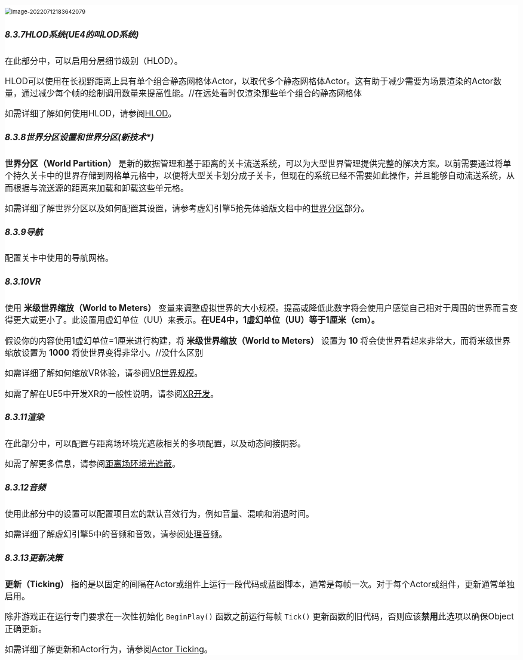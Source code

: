 <img src="C:\Users\Urizen\AppData\Roaming\Typora\typora-user-images\image-20220712183642079.png" alt="image-20220712183642079" style="zoom: 67%;" />

##### 8.3.7HLOD系统(UE4的叫LOD系统)

在此部分中，可以启用分层细节级别（HLOD）。

HLOD可以使用在长视野距离上具有单个组合静态网格体Actor，以取代多个静态网格体Actor。这有助于减少需要为场景渲染的Actor数量，通过减少每个帧的绘制调用数量来提高性能。//在远处看时仅渲染那些单个组合的静态网格体

如需详细了解如何使用HLOD，请参阅[HLOD](https://docs.unrealengine.com/5.0/zh-CN/hierarchical-level-of-detail-in-unreal-engine)。

##### 8.3.8世界分区设置和世界分区(新技术*)

**世界分区（World Partition）** 是新的数据管理和基于距离的关卡流送系统，可以为大型世界管理提供完整的解决方案。以前需要通过将单个持久关卡中的世界存储到网格单元格中，以便将大型关卡划分成子关卡，但现在的系统已经不需要如此操作，并且能够自动流送系统，从而根据与流送源的距离来加载和卸载这些单元格。

如需详细了解世界分区以及如何配置其设置，请参考虚幻引擎5抢先体验版文档中的[世界分区](https://docs.unrealengine.com/5.0/en-US/building-virtual-worlds/world-partition/)部分。

##### 8.3.9导航

配置关卡中使用的导航网格。

##### 8.3.10VR

使用 **米级世界缩放（World to Meters）** 变量来调整虚拟世界的大小规模。提高或降低此数字将会使用户感觉自己相对于周围的世界而言变得更大或更小了。此设置用虚幻单位（UU）来表示。**在UE4中，1虚幻单位（UU）等于1厘米（cm）。**

假设你的内容使用1虚幻单位=1厘米进行构建，将 **米级世界缩放（World to Meters）** 设置为 **10** 将会使世界看起来非常大，而将米级世界缩放设置为 **1000** 将使世界变得非常小。//没什么区别

如需详细了解如何缩放VR体验，请参阅[VR世界规模](https://docs.unrealengine.com/5.0/zh-CN/xr-best-practices-in-unreal-engine)。

如需了解在UE5中开发XR的一般性说明，请参阅[XR开发](https://docs.unrealengine.com/5.0/zh-CN/developing-for-xr-experiences-in-unreal-engine)。

##### 8.3.11渲染

在此部分中，可以配置与距离场环境光遮蔽相关的多项配置，以及动态间接阴影。

如需了解更多信息，请参阅[距离场环境光遮蔽](https://docs.unrealengine.com/5.0/zh-CN/distance-field-ambient-occlusion-in-unreal-engine)。

##### 8.3.12音频

使用此部分中的设置可以配置项目宏的默认音效行为，例如音量、混响和消退时间。

如需详细了解虚幻引擎5中的音频和音效，请参阅[处理音频](https://docs.unrealengine.com/5.0/zh-CN/working-with-audio-in-unreal-engine)。

##### 8.3.13更新决策

**更新（Ticking）** 指的是以固定的间隔在Actor或组件上运行一段代码或蓝图脚本，通常是每帧一次。对于每个Actor或组件，更新通常单独启用。

除非游戏正在运行专门要求在一次性初始化 `BeginPlay()` 函数之前运行每帧 `Tick()` 更新函数的旧代码，否则应该**禁用**此选项以确保Object正确更新。

如需详细了解更新和Actor行为，请参阅[Actor Ticking](https://docs.unrealengine.com/5.0/zh-CN/actor-ticking)。
